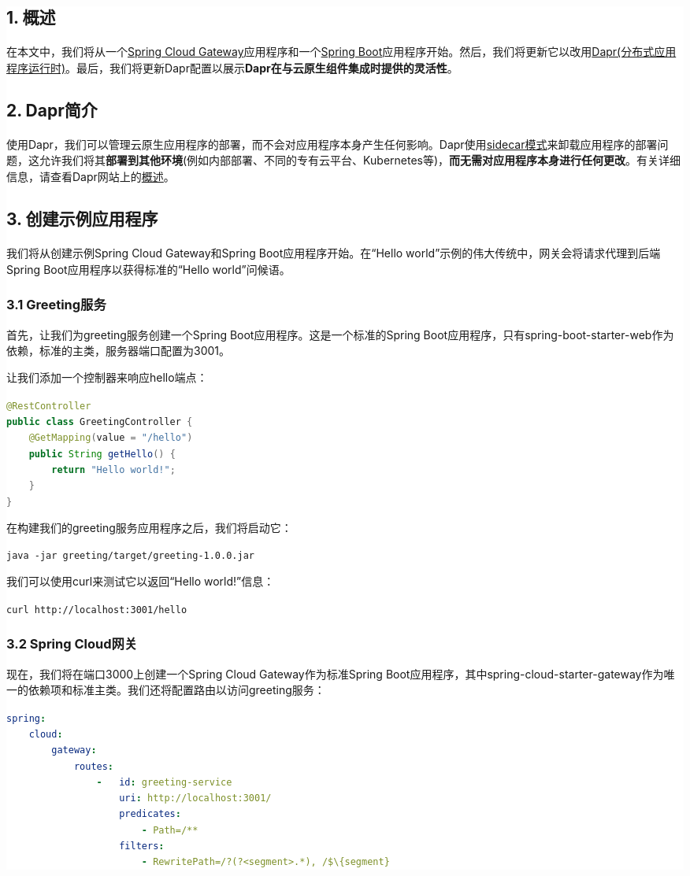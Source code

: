 ## 1. 概述

在本文中，我们将从一个[Spring Cloud Gateway](https://www.baeldung.com/spring-cloud-gateway)应用程序和一个[Spring Boot](https://www.baeldung.com/spring-boot)应用程序开始。然后，我们将更新它以改用[Dapr(分布式应用程序运行时)](http://dapr.io/)。最后，我们将更新Dapr配置以展示**Dapr在与云原生组件集成时提供的灵活性**。

## 2. Dapr简介

使用Dapr，我们可以管理云原生应用程序的部署，而不会对应用程序本身产生任何影响。Dapr使用[sidecar模式](https://docs.microsoft.com/en-us/azure/architecture/patterns/sidecar)来卸载应用程序的部署问题，这允许我们将其**部署到其他环境**(例如内部部署、不同的专有云平台、Kubernetes等)，**而无需对应用程序本身进行任何更改**。有关详细信息，请查看Dapr网站上的[概述](https://docs.dapr.io/concepts/overview/)。

## 3. 创建示例应用程序

我们将从创建示例Spring Cloud Gateway和Spring Boot应用程序开始。在“Hello world”示例的伟大传统中，网关会将请求代理到后端Spring Boot应用程序以获得标准的“Hello world”问候语。

### 3.1 Greeting服务

首先，让我们为greeting服务创建一个Spring Boot应用程序。这是一个标准的Spring Boot应用程序，只有spring-boot-starter-web作为依赖，标准的主类，服务器端口配置为3001。

让我们添加一个控制器来响应hello端点：

```java
@RestController
public class GreetingController {
    @GetMapping(value = "/hello")
    public String getHello() {
        return "Hello world!";
    }
}
```

在构建我们的greeting服务应用程序之后，我们将启动它：

```shell
java -jar greeting/target/greeting-1.0.0.jar
```

我们可以使用curl来测试它以返回“Hello world!”信息：

```shell
curl http://localhost:3001/hello
```

### 3.2 Spring Cloud网关

现在，我们将在端口3000上创建一个Spring Cloud Gateway作为标准Spring Boot应用程序，其中spring-cloud-starter-gateway作为唯一的依赖项和标准主类。我们还将配置路由以访问greeting服务：

```yaml
spring:
    cloud:
        gateway:
            routes:
                -   id: greeting-service
                    uri: http://localhost:3001/
                    predicates:
                        - Path=/**
                    filters:
                        - RewritePath=/?(?<segment>.*), /$\{segment}
```
